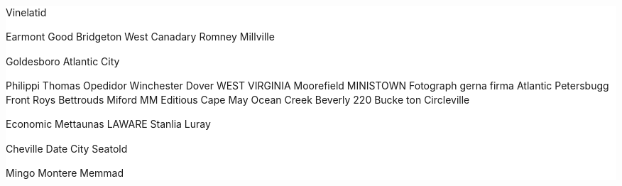 
Vinelatid

Earmont
Good
Bridgeton
West
 Canadary
Romney
Millville

Goldesboro
Atlantic City

Philippi
Thomas
Opedidor
Winchester
Dover
 WEST VIRGINIA
Moorefield
MINISTOWN
Fotograph
gerna
firma
Atlantic
 Petersbugg
Front Roys
Bettrouds
Miford
 MM
Editious
Cape May
Ocean
 Creek
Beverly
220
Bucke
ton
 Circleville

Economic
Mettaunas
LAWARE
 Stanlia
Luray

Cheville
Date City
Seatold

Mingo
Montere
Memmad
